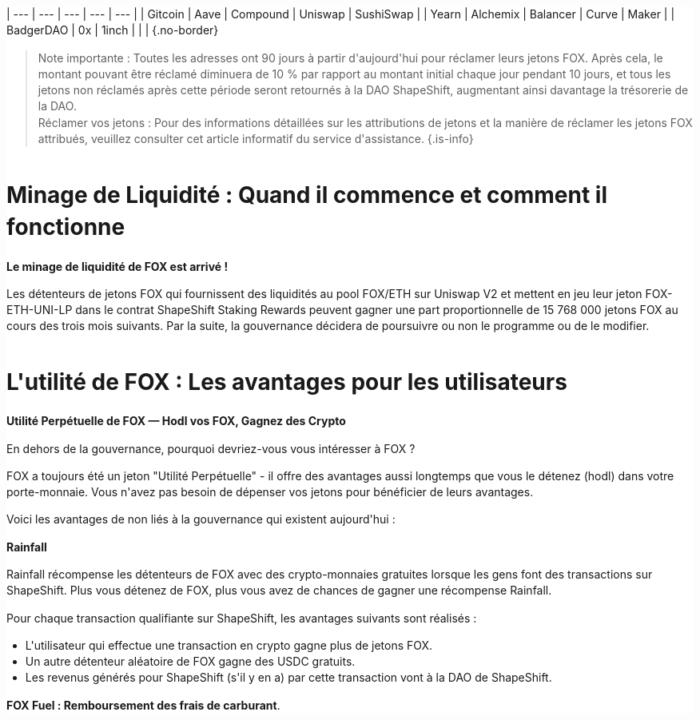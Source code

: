 | --- | --- | --- | --- | --- |
| Gitcoin | Aave | Compound | Uniswap | SushiSwap |
| Yearn | Alchemix | Balancer | Curve | Maker |
| BadgerDAO | 0x | 1inch |   |   |
{.no-border}

> Note importante : Toutes les adresses ont 90 jours à partir d'aujourd'hui pour réclamer leurs jetons FOX. Après cela, le montant pouvant être réclamé diminuera de 10 % par rapport au montant initial chaque jour pendant 10 jours, et tous les jetons non réclamés après cette période seront retournés à la DAO ShapeShift, augmentant ainsi davantage la trésorerie de la DAO.<br>
Réclamer vos jetons : Pour des informations détaillées sur les attributions de jetons et la manière de réclamer les jetons FOX attribués, veuillez consulter cet article informatif du service d'assistance.
{.is-info}


# Minage de Liquidité : Quand il commence et comment il fonctionne

**Le minage de liquidité de FOX est arrivé !**

Les détenteurs de jetons FOX qui fournissent des liquidités au pool FOX/ETH sur Uniswap V2 et mettent en jeu leur jeton FOX-ETH-UNI-LP dans le contrat ShapeShift Staking Rewards peuvent gagner une part proportionnelle de 15 768 000 jetons FOX au cours des trois mois suivants. Par la suite, la gouvernance décidera de poursuivre ou non le programme ou de le modifier.


# L'utilité de FOX : Les avantages pour les utilisateurs

**Utilité Perpétuelle de FOX — Hodl vos FOX, Gagnez des Crypto**

En dehors de la gouvernance, pourquoi devriez-vous vous intéresser à FOX ?

FOX a toujours été un jeton "Utilité Perpétuelle" - il offre des avantages aussi longtemps que vous le détenez (hodl) dans votre porte-monnaie. Vous n'avez pas besoin de dépenser vos jetons pour bénéficier de leurs avantages.

Voici les avantages de non liés à la gouvernance qui existent aujourd'hui :

**Rainfall**

Rainfall récompense les détenteurs de FOX avec des crypto-monnaies gratuites lorsque les gens font des transactions sur ShapeShift. Plus vous détenez de FOX, plus vous avez de chances de gagner une récompense Rainfall.

Pour chaque transaction qualifiante sur ShapeShift, les avantages suivants sont réalisés :

- L'utilisateur qui effectue une transaction en crypto gagne plus de jetons FOX.
- Un autre détenteur aléatoire de FOX gagne des USDC gratuits.
- Les revenus générés pour ShapeShift (s'il y en a) par cette transaction vont à la DAO de ShapeShift.

**FOX Fuel : Remboursement des frais de carburant**.
